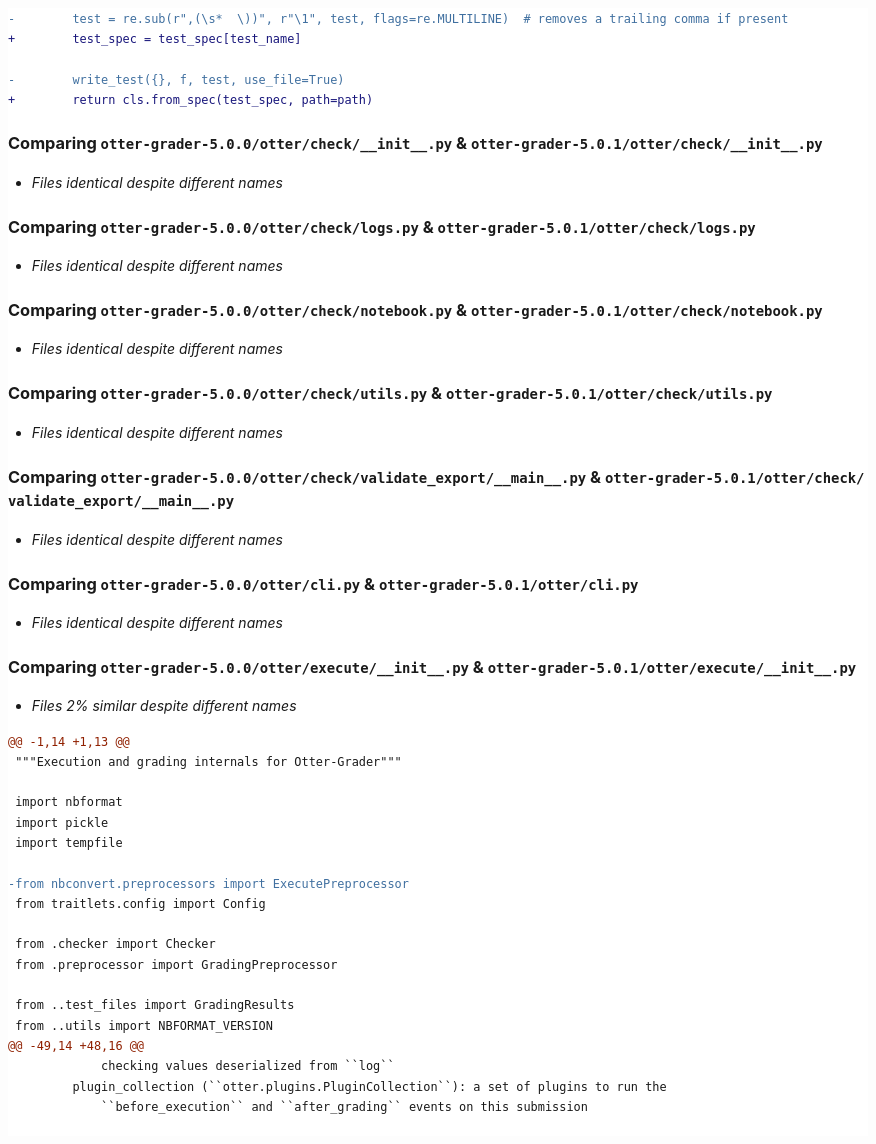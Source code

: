```diff
-        test = re.sub(r",(\s*  \))", r"\1", test, flags=re.MULTILINE)  # removes a trailing comma if present
+        test_spec = test_spec[test_name]
 
-        write_test({}, f, test, use_file=True)
+        return cls.from_spec(test_spec, path=path)
```

### Comparing `otter-grader-5.0.0/otter/check/__init__.py` & `otter-grader-5.0.1/otter/check/__init__.py`

 * *Files identical despite different names*

### Comparing `otter-grader-5.0.0/otter/check/logs.py` & `otter-grader-5.0.1/otter/check/logs.py`

 * *Files identical despite different names*

### Comparing `otter-grader-5.0.0/otter/check/notebook.py` & `otter-grader-5.0.1/otter/check/notebook.py`

 * *Files identical despite different names*

### Comparing `otter-grader-5.0.0/otter/check/utils.py` & `otter-grader-5.0.1/otter/check/utils.py`

 * *Files identical despite different names*

### Comparing `otter-grader-5.0.0/otter/check/validate_export/__main__.py` & `otter-grader-5.0.1/otter/check/validate_export/__main__.py`

 * *Files identical despite different names*

### Comparing `otter-grader-5.0.0/otter/cli.py` & `otter-grader-5.0.1/otter/cli.py`

 * *Files identical despite different names*

### Comparing `otter-grader-5.0.0/otter/execute/__init__.py` & `otter-grader-5.0.1/otter/execute/__init__.py`

 * *Files 2% similar despite different names*

```diff
@@ -1,14 +1,13 @@
 """Execution and grading internals for Otter-Grader"""
 
 import nbformat
 import pickle
 import tempfile
 
-from nbconvert.preprocessors import ExecutePreprocessor
 from traitlets.config import Config
 
 from .checker import Checker
 from .preprocessor import GradingPreprocessor
 
 from ..test_files import GradingResults
 from ..utils import NBFORMAT_VERSION
@@ -49,14 +48,16 @@
             checking values deserialized from ``log``
         plugin_collection (``otter.plugins.PluginCollection``): a set of plugins to run the
             ``before_execution`` and ``after_grading`` events on this submission
 
```